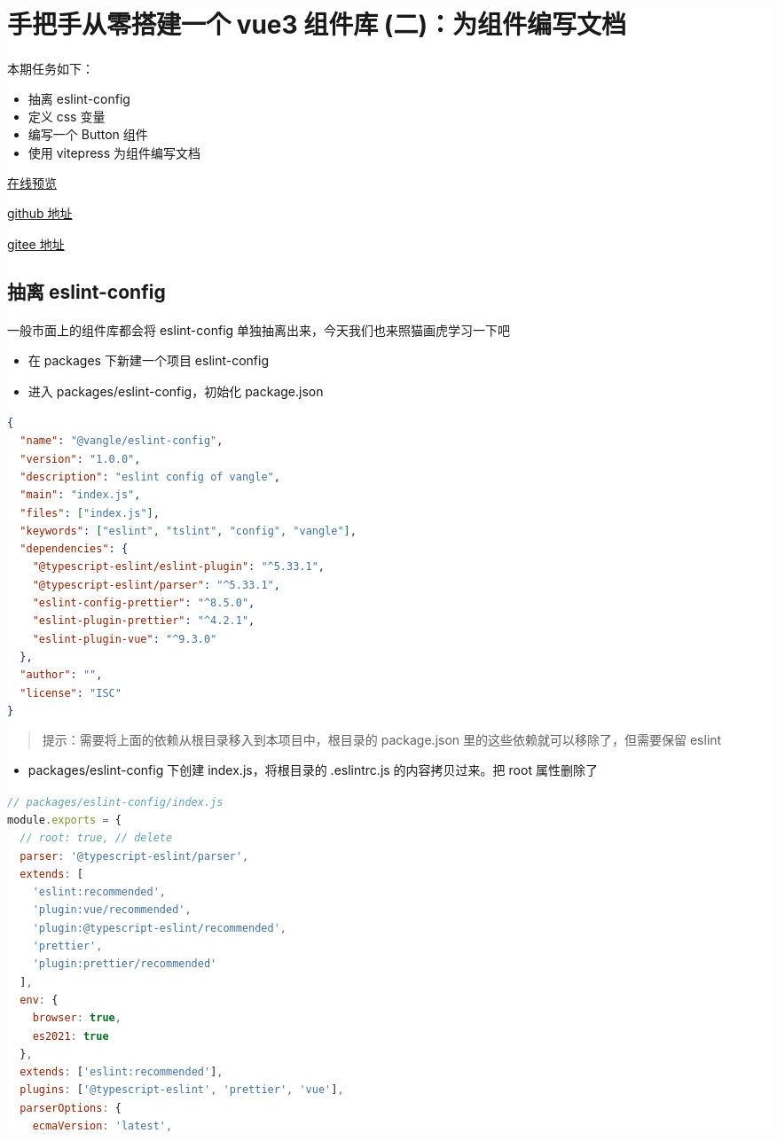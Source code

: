 # 手把手从零搭建一个 vue3 组件库 (二)：为组件编写文档

本期任务如下：

- 抽离 eslint-config
- 定义 css 变量
- 编写一个 Button 组件
- 使用 vitepress 为组件编写文档

[在线预览](https://vangleer.github.io/vangle)

[github 地址](https://github.com/vangleer/vangle)

[gitee 地址](https://gitee.com/vangleer/vangle)

## 抽离 eslint-config

一般市面上的组件库都会将 eslint-config 单独抽离出来，今天我们也来照猫画虎学习一下吧

- 在 packages 下新建一个项目 eslint-config

- 进入 packages/eslint-config，初始化 package.json

```json
{
  "name": "@vangle/eslint-config",
  "version": "1.0.0",
  "description": "eslint config of vangle",
  "main": "index.js",
  "files": ["index.js"],
  "keywords": ["eslint", "tslint", "config", "vangle"],
  "dependencies": {
    "@typescript-eslint/eslint-plugin": "^5.33.1",
    "@typescript-eslint/parser": "^5.33.1",
    "eslint-config-prettier": "^8.5.0",
    "eslint-plugin-prettier": "^4.2.1",
    "eslint-plugin-vue": "^9.3.0"
  },
  "author": "",
  "license": "ISC"
}
```

> 提示：需要将上面的依赖从根目录移入到本项目中，根目录的 package.json 里的这些依赖就可以移除了，但需要保留 eslint

- packages/eslint-config 下创建 index.js，将根目录的 .eslintrc.js 的内容拷贝过来。把 root 属性删除了

```javascript
// packages/eslint-config/index.js
module.exports = {
  // root: true, // delete
  parser: '@typescript-eslint/parser',
  extends: [
    'eslint:recommended',
    'plugin:vue/recommended',
    'plugin:@typescript-eslint/recommended',
    'prettier',
    'plugin:prettier/recommended'
  ],
  env: {
    browser: true,
    es2021: true
  },
  extends: ['eslint:recommended'],
  plugins: ['@typescript-eslint', 'prettier', 'vue'],
  parserOptions: {
    ecmaVersion: 'latest',
```
